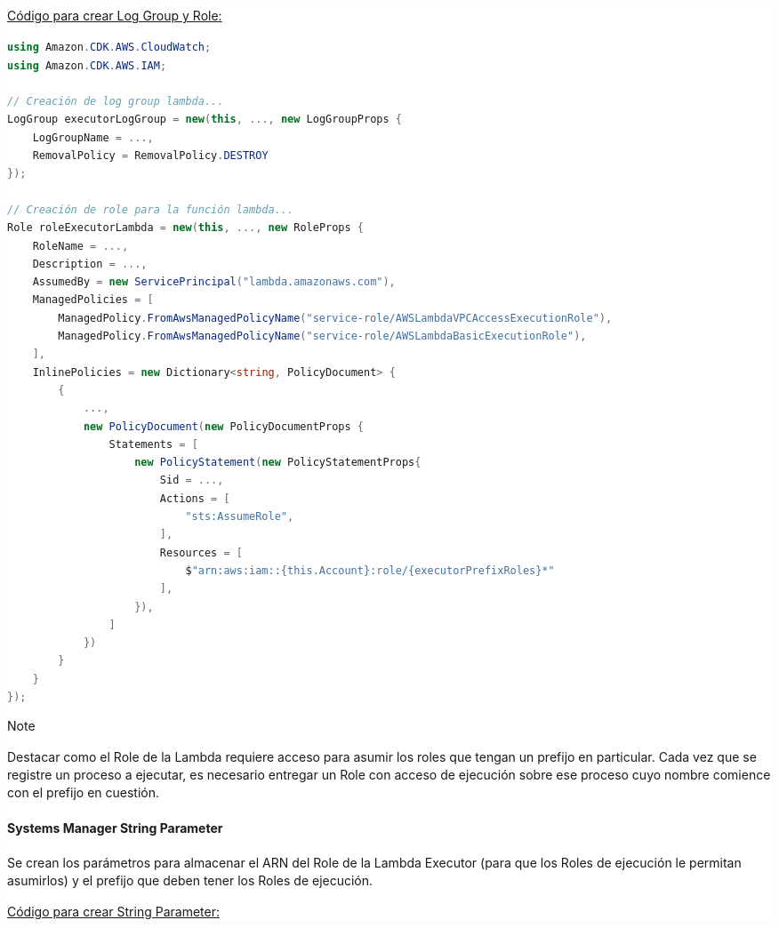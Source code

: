 <ins>Código para crear Log Group y Role:</ins>

```csharp
using Amazon.CDK.AWS.CloudWatch;
using Amazon.CDK.AWS.IAM;

// Creación de log group lambda...
LogGroup executorLogGroup = new(this, ..., new LogGroupProps {
    LogGroupName = ...,
    RemovalPolicy = RemovalPolicy.DESTROY
});

// Creación de role para la función lambda...
Role roleExecutorLambda = new(this, ..., new RoleProps {
    RoleName = ...,
    Description = ...,
    AssumedBy = new ServicePrincipal("lambda.amazonaws.com"),
    ManagedPolicies = [
        ManagedPolicy.FromAwsManagedPolicyName("service-role/AWSLambdaVPCAccessExecutionRole"),
        ManagedPolicy.FromAwsManagedPolicyName("service-role/AWSLambdaBasicExecutionRole"),
    ],
    InlinePolicies = new Dictionary<string, PolicyDocument> {
        {
            ...,
            new PolicyDocument(new PolicyDocumentProps {
                Statements = [
                    new PolicyStatement(new PolicyStatementProps{
                        Sid = ...,
                        Actions = [
                            "sts:AssumeRole",
                        ],
                        Resources = [
                            $"arn:aws:iam::{this.Account}:role/{executorPrefixRoles}*"
                        ],
                    }),
                ]
            })
        }
    }
});
```

> [!NOTE]
> Destacar como el Role de la Lambda requiere acceso para asumir los roles que tengan un prefijo en particular. Cada vez que se registre un proceso a ejecutar, es necesario entregar un Role con acceso de ejecución sobre ese proceso cuyo nombre comience con el prefijo en cuestión.

#### Systems Manager String Parameter

Se crean los parámetros para almacenar el ARN del Role de la Lambda Executor (para que los Roles de ejecución le permitan asumirlos) y el prefijo que deben tener los Roles de ejecución.

<ins>Código para crear String Parameter:</ins>
